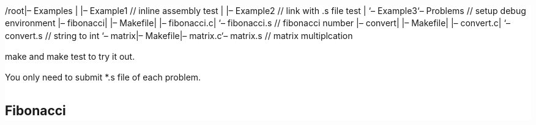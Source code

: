    <td width="209">/root|– Examples</td>

   <td width="181"></td>

  </tr>

  <tr>

   <td width="209">         |          |– Example1</td>

   <td width="181">// inline assembly test</td>

  </tr>

  <tr>

   <td width="209">         |          |– Example2</td>

   <td width="181">// link with .s file test</td>

  </tr>

  <tr>

   <td width="209">         |          ‘– Example3‘– Problems</td>

   <td width="181">// setup debug environment</td>

  </tr>

  <tr>

   <td width="209">|– fibonacci|           |– Makefile|            |– fibonacci.c|             ‘– fibonacci.s</td>

   <td width="181">// fibonacci number</td>

  </tr>

  <tr>

   <td width="209">|– convert|           |– Makefile|           |– convert.c|            ‘– convert.s</td>

   <td width="181">// string to int</td>

  </tr>

  <tr>

   <td width="209">‘– matrix|– Makefile|– matrix.c‘– matrix.s</td>

   <td width="181">// matrix multiplcation</td>

  </tr>

 </tbody>

</table>

make and make test to try it out.

You only need to submit *.s file of each problem.

<h2>Fibonacci</h2>
